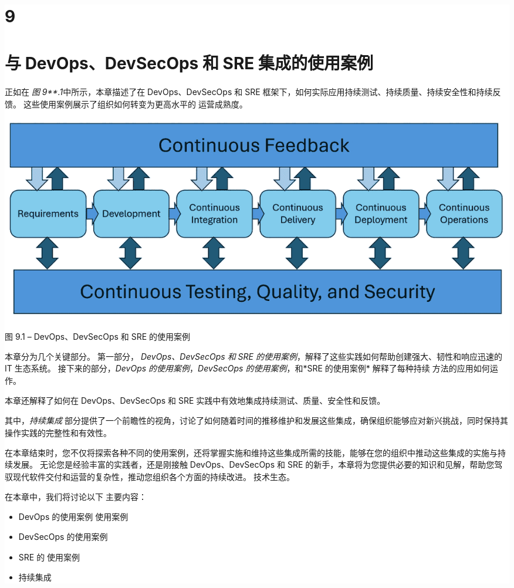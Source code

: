 # <st c="0">9</st>

# <st c="2">与 DevOps、DevSecOps 和 SRE 集成的使用案例</st>

<st c="59">正如在</st> *<st c="92">图 9</st>**<st c="100">.1</st>*<st c="102">中所示，本章描述了在 DevOps、DevSecOps 和 SRE 框架下，如何实际应用持续测试、持续质量、持续安全性和持续反馈。</st> <st c="286">这些使用案例展示了组织如何转变为更高水平的</st> <st c="363">运营成熟度。</st>

![图 9.1 – DevOps、DevSecOps 和 SRE 的使用案例](img/B21936_09_1.jpg)

<st c="568">图 9.1 – DevOps、DevSecOps 和 SRE 的使用案例</st>

<st c="621">本章分为几个关键部分。</st> <st c="675">第一部分，</st> *<st c="694">DevOps、DevSecOps 和 SRE 的使用案例</st>*<st c="734">，解释了这些实践如何帮助创建强大、韧性和响应迅速的 IT 生态系统。</st> <st c="849">接下来的部分，*<st c="853">DevOps 的使用案例</st>*，*<st c="876">DevSecOps 的使用案例</st>*，和*<st c="906">SRE 的使用案例</st>* <st c="924">解释了每种持续</st> <st c="985">方法的应用如何运作。</st>

<st c="1004">本章还解释了如何在 DevOps、DevSecOps 和 SRE 实践中有效地集成持续测试、质量、安全性和反馈。</st>

<st c="1157">其中，*<st c="1161">持续集成</st>* <st c="1184">部分提供了一个前瞻性的视角，讨论了如何随着时间的推移维护和发展这些集成，确保组织能够应对新兴挑战，同时保持其</st> <st c="1407">操作实践的完整性和有效性。</st>

<st c="1429">在本章结束时，您不仅将探索各种不同的使用案例，还将掌握实施和维持这些集成所需的技能，能够在您的组织中推动这些集成的实施与持续发展。</st> <st c="1633">无论您是经验丰富的实践者，还是刚接触 DevOps、DevSecOps 和 SRE 的新手，本章将为您提供必要的知识和见解，帮助您驾驭现代软件交付和运营的复杂性，推动您组织各个方面的持续改进。</st> <st c="1936">技术生态。</st>

<st c="1960">在本章中，我们将讨论以下</st> <st c="2004">主要内容：</st>

+   <st c="2016">DevOps 的使用案例</st> <st c="2027">使用案例</st>

+   <st c="2037">DevSecOps 的使用案例</st>

+   <st c="2062">SRE 的</st> <st c="2072">使用案例</st>

+   <st c="2079">持续集成</st>

